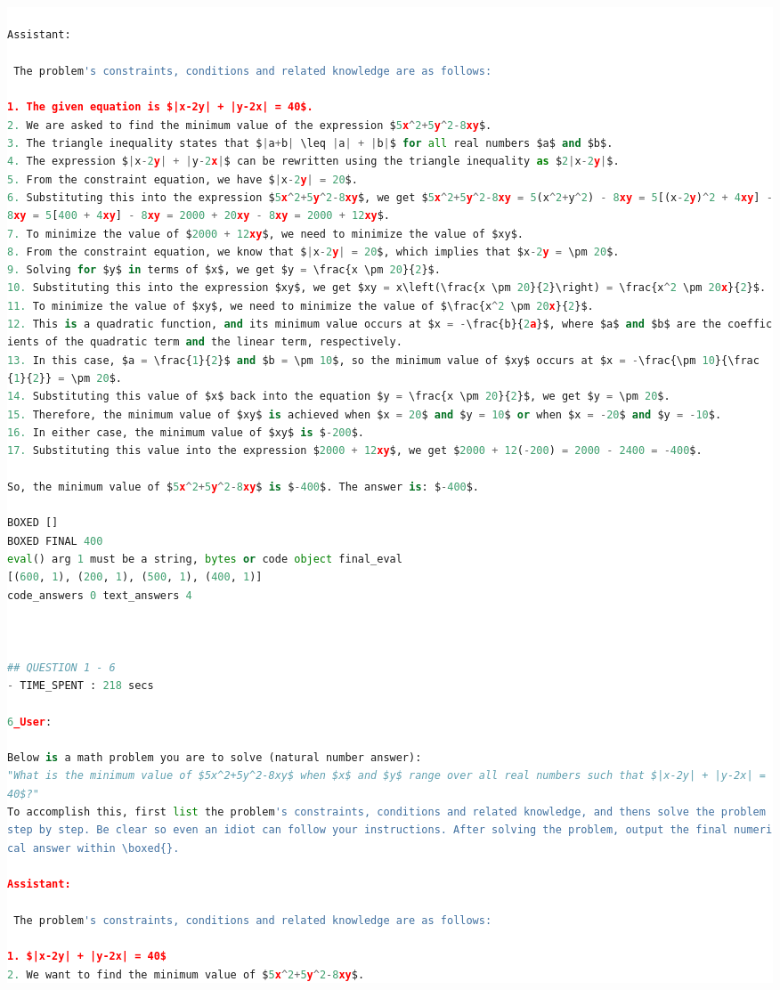 ```python

Assistant:

 The problem's constraints, conditions and related knowledge are as follows:

1. The given equation is $|x-2y| + |y-2x| = 40$.
2. We are asked to find the minimum value of the expression $5x^2+5y^2-8xy$.
3. The triangle inequality states that $|a+b| \leq |a| + |b|$ for all real numbers $a$ and $b$.
4. The expression $|x-2y| + |y-2x|$ can be rewritten using the triangle inequality as $2|x-2y|$.
5. From the constraint equation, we have $|x-2y| = 20$.
6. Substituting this into the expression $5x^2+5y^2-8xy$, we get $5x^2+5y^2-8xy = 5(x^2+y^2) - 8xy = 5[(x-2y)^2 + 4xy] - 8xy = 5[400 + 4xy] - 8xy = 2000 + 20xy - 8xy = 2000 + 12xy$.
7. To minimize the value of $2000 + 12xy$, we need to minimize the value of $xy$.
8. From the constraint equation, we know that $|x-2y| = 20$, which implies that $x-2y = \pm 20$.
9. Solving for $y$ in terms of $x$, we get $y = \frac{x \pm 20}{2}$.
10. Substituting this into the expression $xy$, we get $xy = x\left(\frac{x \pm 20}{2}\right) = \frac{x^2 \pm 20x}{2}$.
11. To minimize the value of $xy$, we need to minimize the value of $\frac{x^2 \pm 20x}{2}$.
12. This is a quadratic function, and its minimum value occurs at $x = -\frac{b}{2a}$, where $a$ and $b$ are the coefficients of the quadratic term and the linear term, respectively.
13. In this case, $a = \frac{1}{2}$ and $b = \pm 10$, so the minimum value of $xy$ occurs at $x = -\frac{\pm 10}{\frac{1}{2}} = \pm 20$.
14. Substituting this value of $x$ back into the equation $y = \frac{x \pm 20}{2}$, we get $y = \pm 20$.
15. Therefore, the minimum value of $xy$ is achieved when $x = 20$ and $y = 10$ or when $x = -20$ and $y = -10$.
16. In either case, the minimum value of $xy$ is $-200$.
17. Substituting this value into the expression $2000 + 12xy$, we get $2000 + 12(-200) = 2000 - 2400 = -400$.

So, the minimum value of $5x^2+5y^2-8xy$ is $-400$. The answer is: $-400$.

BOXED []
BOXED FINAL 400
eval() arg 1 must be a string, bytes or code object final_eval
[(600, 1), (200, 1), (500, 1), (400, 1)]
code_answers 0 text_answers 4



## QUESTION 1 - 6 
- TIME_SPENT : 218 secs

6_User:

Below is a math problem you are to solve (natural number answer):
"What is the minimum value of $5x^2+5y^2-8xy$ when $x$ and $y$ range over all real numbers such that $|x-2y| + |y-2x| = 40$?"
To accomplish this, first list the problem's constraints, conditions and related knowledge, and thens solve the problem step by step. Be clear so even an idiot can follow your instructions. After solving the problem, output the final numerical answer within \boxed{}.

Assistant:

 The problem's constraints, conditions and related knowledge are as follows:

1. $|x-2y| + |y-2x| = 40$
2. We want to find the minimum value of $5x^2+5y^2-8xy$.

```